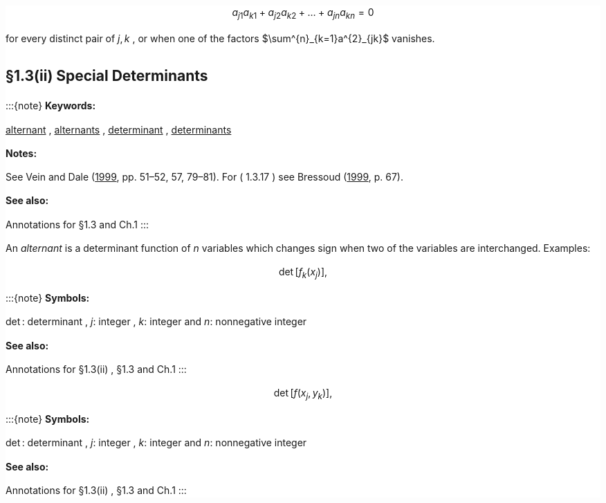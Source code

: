 <a id="E10"></a>
$$
a_{j1}a_{k1}+a_{j2}a_{k2}+\dots+a_{jn}a_{kn}=0 \tag{1.3.10}
$$

for every distinct pair of $j,k$ , or when one of the factors $\sum^{n}_{k=1}a^{2}_{jk}$ vanishes.


## §1.3(ii) Special Determinants

:::{note}
**Keywords:**

[alternant](http://dlmf.nist.gov/search/search?q=alternant) , [alternants](http://dlmf.nist.gov/search/search?q=alternants) , [determinant](http://dlmf.nist.gov/search/search?q=determinant) , [determinants](http://dlmf.nist.gov/search/search?q=determinants)

**Notes:**

See Vein and Dale ([1999](./bib/V.html#bib2326 "Determinants and Their Applications in Mathematical Physics"), pp. 51–52, 57, 79–81). For ( 1.3.17 ) see Bressoud ([1999](./bib/B.html#bib348 "Proofs and Confirmations: The Story of the Alternating Sign Matrix Conjecture"), p. 67).

**See also:**

Annotations for §1.3 and Ch.1
:::

An *alternant* is a determinant function of $n$ variables which changes sign when two of the variables are interchanged. Examples:

<a id="EGx2"></a>

$$
\det[f_{k}(x_{j})], \tag{1.3.11}
$$

:::{note}
**Symbols:**

$\det$: determinant , $j$: integer , $k$: integer and $n$: nonnegative integer

**See also:**

Annotations for §1.3(ii) , §1.3 and Ch.1
:::

$$
\det[f(x_{j},y_{k})], \tag{1.3.12}
$$

:::{note}
**Symbols:**

$\det$: determinant , $j$: integer , $k$: integer and $n$: nonnegative integer

**See also:**

Annotations for §1.3(ii) , §1.3 and Ch.1
:::
